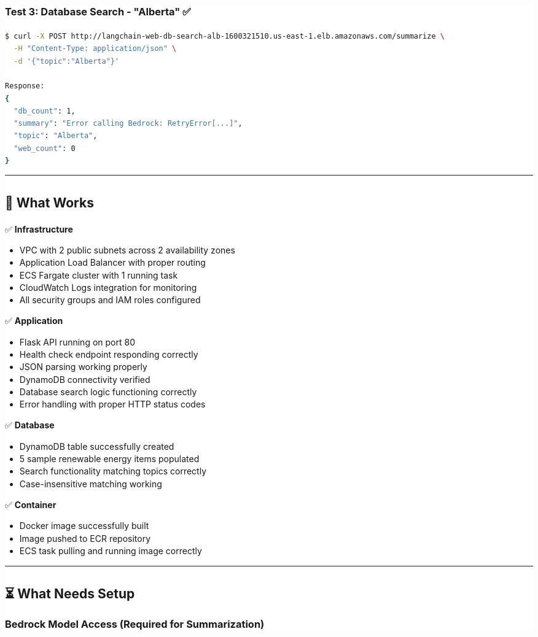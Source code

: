 ### Test 3: Database Search - "Alberta" ✅
```bash
$ curl -X POST http://langchain-web-db-search-alb-1600321510.us-east-1.elb.amazonaws.com/summarize \
  -H "Content-Type: application/json" \
  -d '{"topic":"Alberta"}'

Response:
{
  "db_count": 1,
  "summary": "Error calling Bedrock: RetryError[...]",
  "topic": "Alberta",
  "web_count": 0
}
```

---

## 📝 What Works

✅ **Infrastructure**
- VPC with 2 public subnets across 2 availability zones
- Application Load Balancer with proper routing
- ECS Fargate cluster with 1 running task
- CloudWatch Logs integration for monitoring
- All security groups and IAM roles configured

✅ **Application**
- Flask API running on port 80
- Health check endpoint responding correctly
- JSON parsing working properly
- DynamoDB connectivity verified
- Database search logic functioning correctly
- Error handling with proper HTTP status codes

✅ **Database**
- DynamoDB table successfully created
- 5 sample renewable energy items populated
- Search functionality matching topics correctly
- Case-insensitive matching working

✅ **Container**
- Docker image successfully built
- Image pushed to ECR repository
- ECS task pulling and running image correctly

---

## ⏳ What Needs Setup

### Bedrock Model Access (Required for Summarization)
